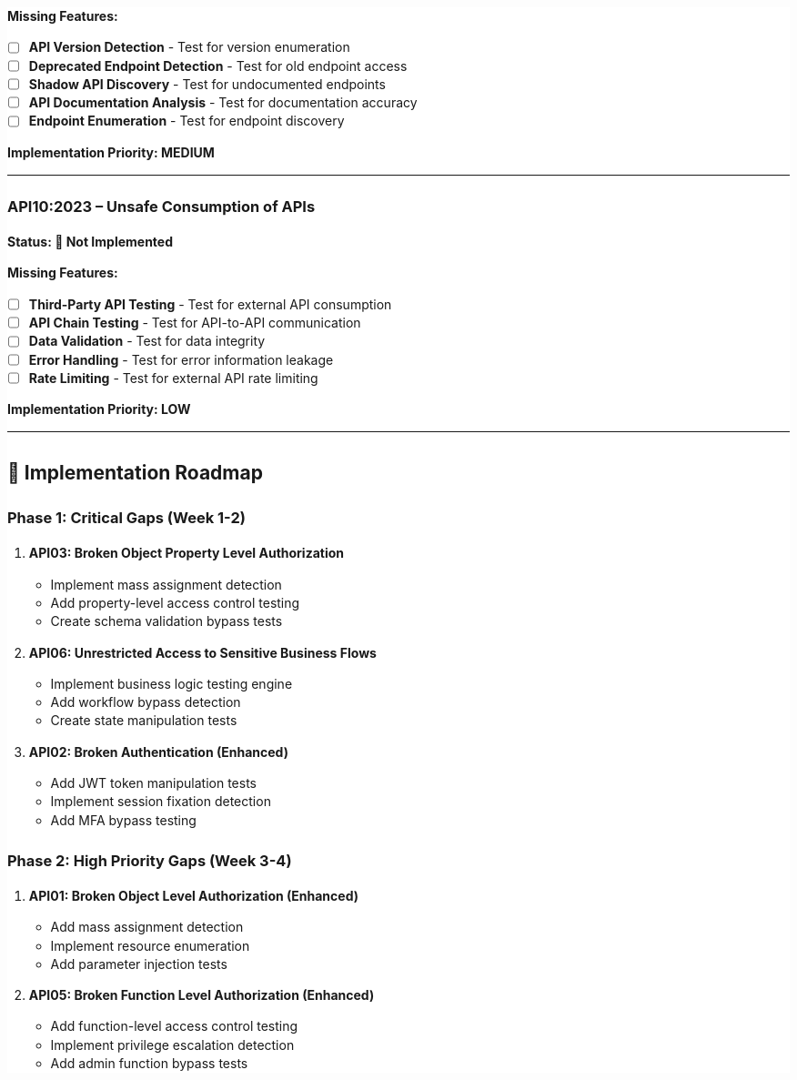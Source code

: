 **Missing Features:**
- [ ] **API Version Detection** - Test for version enumeration
- [ ] **Deprecated Endpoint Detection** - Test for old endpoint access
- [ ] **Shadow API Discovery** - Test for undocumented endpoints
- [ ] **API Documentation Analysis** - Test for documentation accuracy
- [ ] **Endpoint Enumeration** - Test for endpoint discovery

**Implementation Priority: MEDIUM**

---

### **API10:2023 – Unsafe Consumption of APIs**
**Status: 🔴 Not Implemented**

**Missing Features:**
- [ ] **Third-Party API Testing** - Test for external API consumption
- [ ] **API Chain Testing** - Test for API-to-API communication
- [ ] **Data Validation** - Test for data integrity
- [ ] **Error Handling** - Test for error information leakage
- [ ] **Rate Limiting** - Test for external API rate limiting

**Implementation Priority: LOW**

---

## 🚀 **Implementation Roadmap**

### **Phase 1: Critical Gaps (Week 1-2)**
1. **API03: Broken Object Property Level Authorization**
   - Implement mass assignment detection
   - Add property-level access control testing
   - Create schema validation bypass tests

2. **API06: Unrestricted Access to Sensitive Business Flows**
   - Implement business logic testing engine
   - Add workflow bypass detection
   - Create state manipulation tests

3. **API02: Broken Authentication (Enhanced)**
   - Add JWT token manipulation tests
   - Implement session fixation detection
   - Add MFA bypass testing

### **Phase 2: High Priority Gaps (Week 3-4)**
1. **API01: Broken Object Level Authorization (Enhanced)**
   - Add mass assignment detection
   - Implement resource enumeration
   - Add parameter injection tests

2. **API05: Broken Function Level Authorization (Enhanced)**
   - Add function-level access control testing
   - Implement privilege escalation detection
   - Add admin function bypass tests
